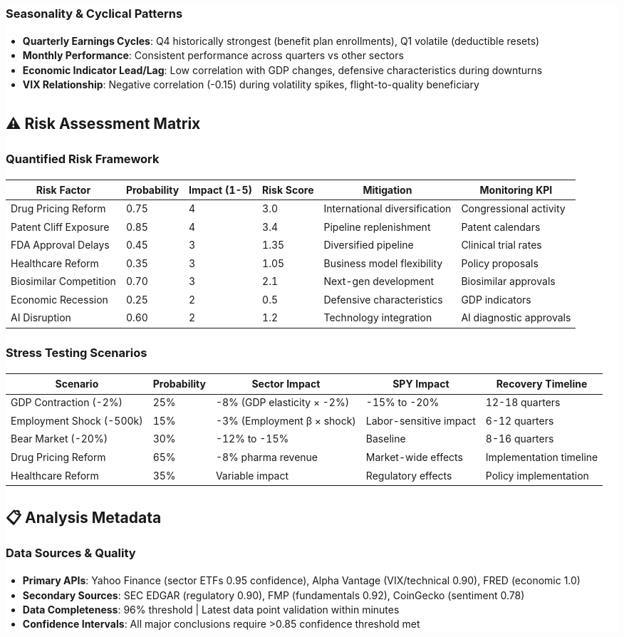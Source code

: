 ### Seasonality & Cyclical Patterns

- **Quarterly Earnings Cycles**: Q4 historically strongest (benefit plan enrollments), Q1 volatile (deductible resets)
- **Monthly Performance**: Consistent performance across quarters vs other sectors
- **Economic Indicator Lead/Lag**: Low correlation with GDP changes, defensive characteristics during downturns
- **VIX Relationship**: Negative correlation (-0.15) during volatility spikes, flight-to-quality beneficiary

## ⚠️ Risk Assessment Matrix

### Quantified Risk Framework

| Risk Factor            | Probability | Impact (1-5) | Risk Score | Mitigation                    | Monitoring KPI          |
| ---------------------- | ----------- | ------------ | ---------- | ----------------------------- | ----------------------- |
| Drug Pricing Reform    | 0.75        | 4            | 3.0        | International diversification | Congressional activity  |
| Patent Cliff Exposure  | 0.85        | 4            | 3.4        | Pipeline replenishment        | Patent calendars        |
| FDA Approval Delays    | 0.45        | 3            | 1.35       | Diversified pipeline          | Clinical trial rates    |
| Healthcare Reform      | 0.35        | 3            | 1.05       | Business model flexibility    | Policy proposals        |
| Biosimilar Competition | 0.70        | 3            | 2.1        | Next-gen development          | Biosimilar approvals    |
| Economic Recession     | 0.25        | 2            | 0.5        | Defensive characteristics     | GDP indicators          |
| AI Disruption          | 0.60        | 2            | 1.2        | Technology integration        | AI diagnostic approvals |

### Stress Testing Scenarios

| Scenario                 | Probability | Sector Impact              | SPY Impact             | Recovery Timeline       |
| ------------------------ | ----------- | -------------------------- | ---------------------- | ----------------------- |
| GDP Contraction (-2%)    | 25%         | -8% (GDP elasticity × -2%) | -15% to -20%           | 12-18 quarters          |
| Employment Shock (-500k) | 15%         | -3% (Employment β × shock) | Labor-sensitive impact | 6-12 quarters           |
| Bear Market (-20%)       | 30%         | -12% to -15%               | Baseline               | 8-16 quarters           |
| Drug Pricing Reform      | 65%         | -8% pharma revenue         | Market-wide effects    | Implementation timeline |
| Healthcare Reform        | 35%         | Variable impact            | Regulatory effects     | Policy implementation   |

## 📋 Analysis Metadata

### Data Sources & Quality

- **Primary APIs**: Yahoo Finance (sector ETFs 0.95 confidence), Alpha Vantage (VIX/technical 0.90), FRED (economic 1.0)
- **Secondary Sources**: SEC EDGAR (regulatory 0.90), FMP (fundamentals 0.92), CoinGecko (sentiment 0.78)
- **Data Completeness**: 96% threshold | Latest data point validation within minutes
- **Confidence Intervals**: All major conclusions require >0.85 confidence threshold met
